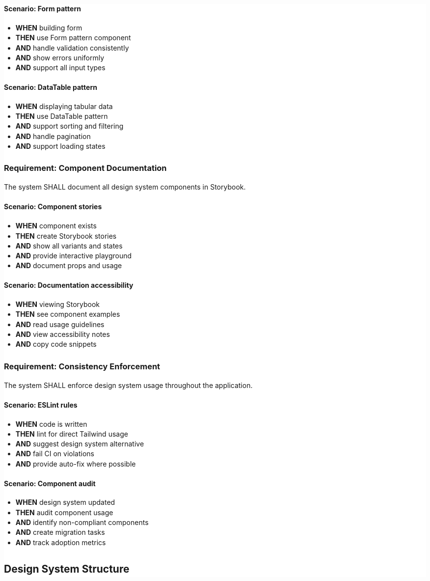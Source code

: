 #### Scenario: Form pattern
- **WHEN** building form
- **THEN** use Form pattern component
- **AND** handle validation consistently
- **AND** show errors uniformly
- **AND** support all input types

#### Scenario: DataTable pattern
- **WHEN** displaying tabular data
- **THEN** use DataTable pattern
- **AND** support sorting and filtering
- **AND** handle pagination
- **AND** support loading states

### Requirement: Component Documentation
The system SHALL document all design system components in Storybook.

#### Scenario: Component stories
- **WHEN** component exists
- **THEN** create Storybook stories
- **AND** show all variants and states
- **AND** provide interactive playground
- **AND** document props and usage

#### Scenario: Documentation accessibility
- **WHEN** viewing Storybook
- **THEN** see component examples
- **AND** read usage guidelines
- **AND** view accessibility notes
- **AND** copy code snippets

### Requirement: Consistency Enforcement
The system SHALL enforce design system usage throughout the application.

#### Scenario: ESLint rules
- **WHEN** code is written
- **THEN** lint for direct Tailwind usage
- **AND** suggest design system alternative
- **AND** fail CI on violations
- **AND** provide auto-fix where possible

#### Scenario: Component audit
- **WHEN** design system updated
- **THEN** audit component usage
- **AND** identify non-compliant components
- **AND** create migration tasks
- **AND** track adoption metrics

## Design System Structure
